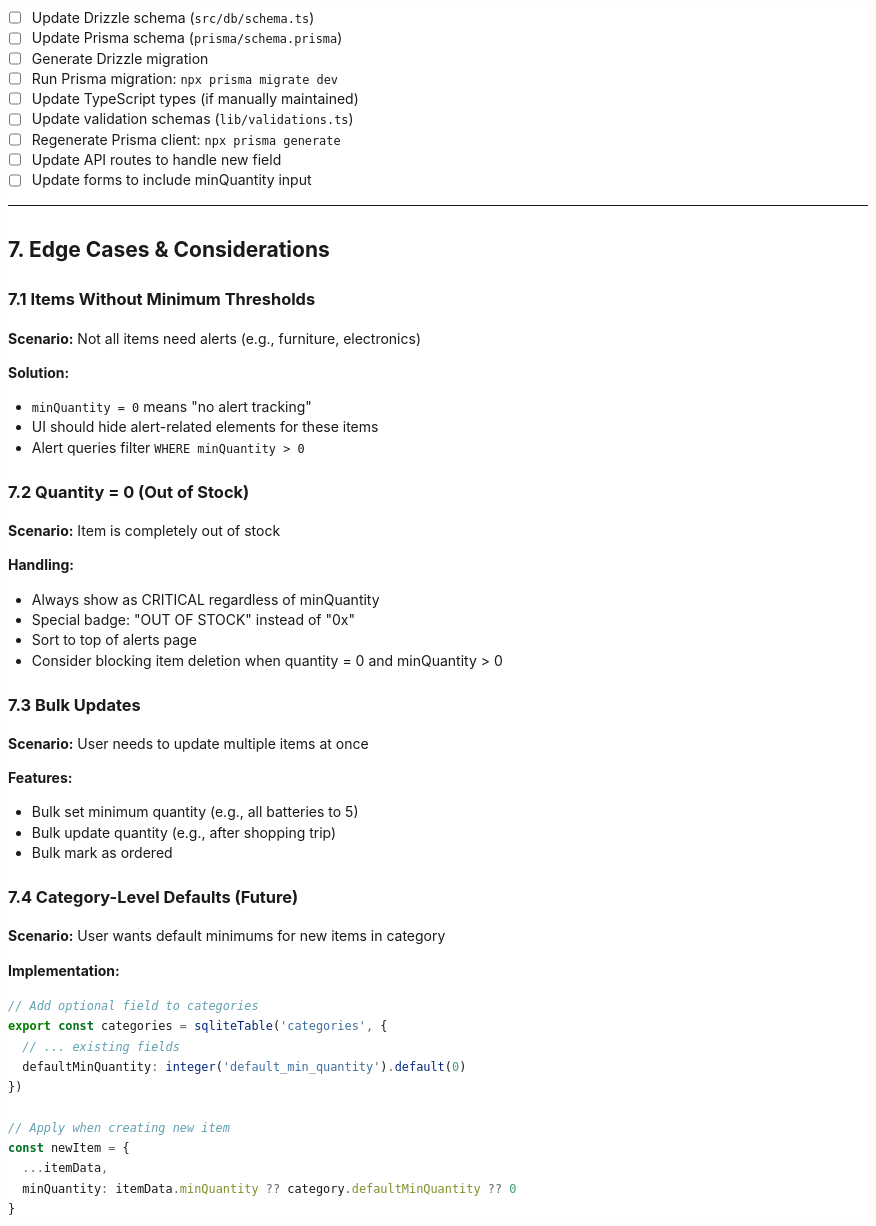- [ ] Update Drizzle schema (`src/db/schema.ts`)
- [ ] Update Prisma schema (`prisma/schema.prisma`)
- [ ] Generate Drizzle migration
- [ ] Run Prisma migration: `npx prisma migrate dev`
- [ ] Update TypeScript types (if manually maintained)
- [ ] Update validation schemas (`lib/validations.ts`)
- [ ] Regenerate Prisma client: `npx prisma generate`
- [ ] Update API routes to handle new field
- [ ] Update forms to include minQuantity input

---

## 7. Edge Cases & Considerations

### 7.1 Items Without Minimum Thresholds

**Scenario:** Not all items need alerts (e.g., furniture, electronics)

**Solution:**
- `minQuantity = 0` means "no alert tracking"
- UI should hide alert-related elements for these items
- Alert queries filter `WHERE minQuantity > 0`

### 7.2 Quantity = 0 (Out of Stock)

**Scenario:** Item is completely out of stock

**Handling:**
- Always show as CRITICAL regardless of minQuantity
- Special badge: "OUT OF STOCK" instead of "0x"
- Sort to top of alerts page
- Consider blocking item deletion when quantity = 0 and minQuantity > 0

### 7.3 Bulk Updates

**Scenario:** User needs to update multiple items at once

**Features:**
- Bulk set minimum quantity (e.g., all batteries to 5)
- Bulk update quantity (e.g., after shopping trip)
- Bulk mark as ordered

### 7.4 Category-Level Defaults (Future)

**Scenario:** User wants default minimums for new items in category

**Implementation:**
```typescript
// Add optional field to categories
export const categories = sqliteTable('categories', {
  // ... existing fields
  defaultMinQuantity: integer('default_min_quantity').default(0)
})

// Apply when creating new item
const newItem = {
  ...itemData,
  minQuantity: itemData.minQuantity ?? category.defaultMinQuantity ?? 0
}
```
